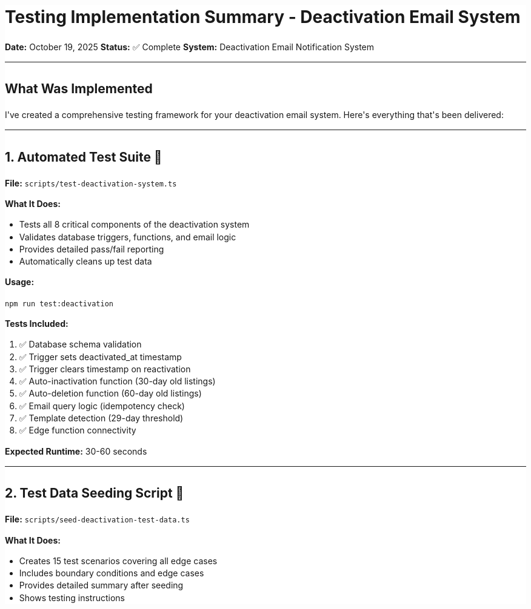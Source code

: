 # Testing Implementation Summary - Deactivation Email System

**Date:** October 19, 2025
**Status:** ✅ Complete
**System:** Deactivation Email Notification System

---

## What Was Implemented

I've created a comprehensive testing framework for your deactivation email system. Here's everything that's been delivered:

---

## 1. Automated Test Suite 🤖

**File:** `scripts/test-deactivation-system.ts`

**What It Does:**
- Tests all 8 critical components of the deactivation system
- Validates database triggers, functions, and email logic
- Provides detailed pass/fail reporting
- Automatically cleans up test data

**Usage:**
```bash
npm run test:deactivation
```

**Tests Included:**
1. ✅ Database schema validation
2. ✅ Trigger sets deactivated_at timestamp
3. ✅ Trigger clears timestamp on reactivation
4. ✅ Auto-inactivation function (30-day old listings)
5. ✅ Auto-deletion function (60-day old listings)
6. ✅ Email query logic (idempotency check)
7. ✅ Template detection (29-day threshold)
8. ✅ Edge function connectivity

**Expected Runtime:** 30-60 seconds

---

## 2. Test Data Seeding Script 🌱

**File:** `scripts/seed-deactivation-test-data.ts`

**What It Does:**
- Creates 15 test scenarios covering all edge cases
- Includes boundary conditions and edge cases
- Provides detailed summary after seeding
- Shows testing instructions
